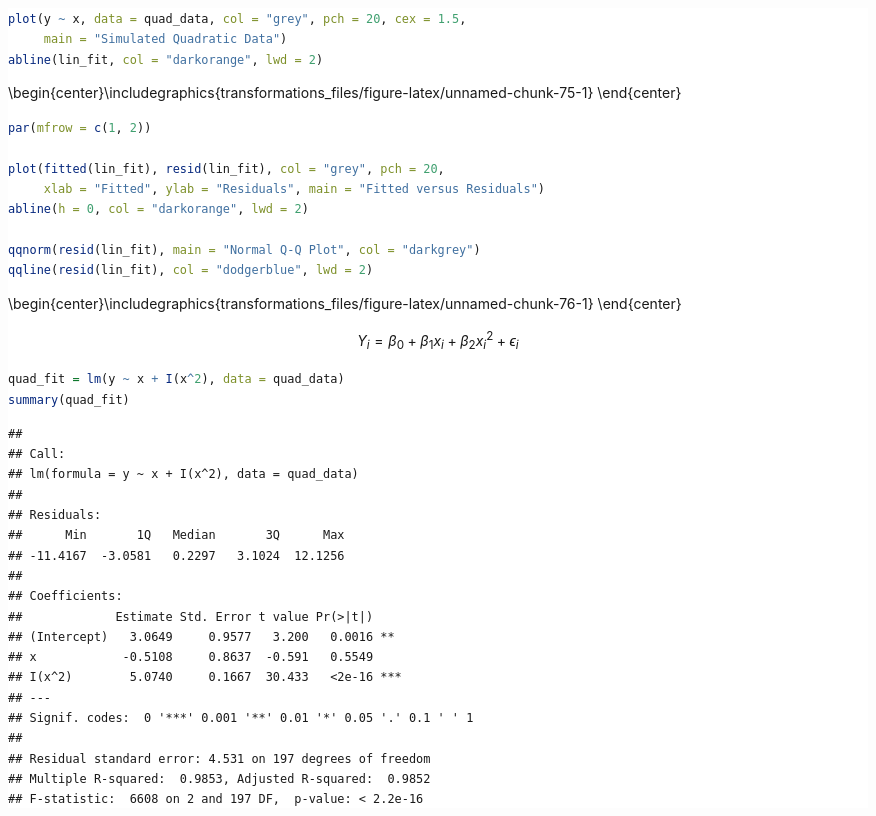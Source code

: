
```r
plot(y ~ x, data = quad_data, col = "grey", pch = 20, cex = 1.5,
     main = "Simulated Quadratic Data")
abline(lin_fit, col = "darkorange", lwd = 2)
```



\begin{center}\includegraphics{transformations_files/figure-latex/unnamed-chunk-75-1} \end{center}


```r
par(mfrow = c(1, 2))

plot(fitted(lin_fit), resid(lin_fit), col = "grey", pch = 20,
     xlab = "Fitted", ylab = "Residuals", main = "Fitted versus Residuals")
abline(h = 0, col = "darkorange", lwd = 2)

qqnorm(resid(lin_fit), main = "Normal Q-Q Plot", col = "darkgrey")
qqline(resid(lin_fit), col = "dodgerblue", lwd = 2)
```



\begin{center}\includegraphics{transformations_files/figure-latex/unnamed-chunk-76-1} \end{center}

$$
Y_i = \beta_0 + \beta_1 x_i + \beta_2 x_i^2 + \epsilon_i
$$


```r
quad_fit = lm(y ~ x + I(x^2), data = quad_data)
summary(quad_fit)
```

```
## 
## Call:
## lm(formula = y ~ x + I(x^2), data = quad_data)
## 
## Residuals:
##      Min       1Q   Median       3Q      Max 
## -11.4167  -3.0581   0.2297   3.1024  12.1256 
## 
## Coefficients:
##             Estimate Std. Error t value Pr(>|t|)    
## (Intercept)   3.0649     0.9577   3.200   0.0016 ** 
## x            -0.5108     0.8637  -0.591   0.5549    
## I(x^2)        5.0740     0.1667  30.433   <2e-16 ***
## ---
## Signif. codes:  0 '***' 0.001 '**' 0.01 '*' 0.05 '.' 0.1 ' ' 1
## 
## Residual standard error: 4.531 on 197 degrees of freedom
## Multiple R-squared:  0.9853,	Adjusted R-squared:  0.9852 
## F-statistic:  6608 on 2 and 197 DF,  p-value: < 2.2e-16
```
